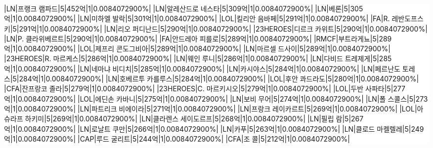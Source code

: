 |LN|프랭크 램파드|5|452억|1|0.0084072900%|
|LN|알레산드로 네스타|5|309억|1|0.0084072900%|
|LN|베론|5|305억|1|0.0084072900%|
|LN|미하엘 발락|5|301억|1|0.0084072900%|
|LOL|킬리안 음바페|5|291억|1|0.0084072900%|
|FA|R. 레반도프스키|5|291억|1|0.0084072900%|
|LN|리오 퍼디난드|5|290억|1|0.0084072900%|
|23HEROES|디르크 카위트|5|290억|1|0.0084072900%|
|LN|P. 클라위베르트|5|290억|1|0.0084072900%|
|FA|안드레아 피를로|5|289억|1|0.0084072900%|
|RMCF|부트라게뇨|5|289억|1|0.0084072900%|
|LOL|제프리 콘도그비아|5|289억|1|0.0084072900%|
|LN|마르셀 드사이|5|289억|1|0.0084072900%|
|23HEROES|R. 마르케스|5|286억|1|0.0084072900%|
|LN|웨인 루니|5|286억|1|0.0084072900%|
|LN|다비드 트레제게|5|285억|1|0.0084072900%|
|LN|네마냐 비디치|5|285억|1|0.0084072900%|
|LN|카시야스|5|284억|1|0.0084072900%|
|LN|페르난도 토레스|5|284억|1|0.0084072900%|
|LN|호베르투 카를루스|5|284억|1|0.0084072900%|
|LOL|후안 콰드라도|5|280억|1|0.0084072900%|
|CFA|잔프랑코 졸라|5|279억|1|0.0084072900%|
|23HEROES|C. 마르키시오|5|279억|1|0.0084072900%|
|LOL|두반 사파타|5|277억|1|0.0084072900%|
|LOL|에딘손 카바니|5|275억|1|0.0084072900%|
|LN|보비 무어|5|274억|1|0.0084072900%|
|LN|폴 스콜스|5|273억|1|0.0084072900%|
|LN|파트리크 비에이라|5|271억|1|0.0084072900%|
|LN|프랑크 레이카르트|5|269억|1|0.0084072900%|
|LOL|아슈라프 하키미|5|269억|1|0.0084072900%|
|LN|클라렌스 세이도르프|5|268억|1|0.0084072900%|
|LN|필립 람|5|267억|1|0.0084072900%|
|LN|로날트 쿠만|5|266억|1|0.0084072900%|
|LN|카푸|5|263억|1|0.0084072900%|
|LN|클로드 마켈렐레|5|249억|1|0.0084072900%|
|CAP|루드 굴리트|5|244억|1|0.0084072900%|
|CFA|조 콜|5|212억|1|0.0084072900%|